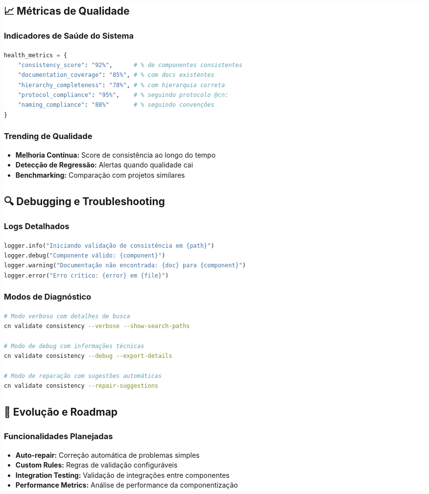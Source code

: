 ## 📈 Métricas de Qualidade

### **Indicadores de Saúde do Sistema**

```python
health_metrics = {
    "consistency_score": "92%",      # % de componentes consistentes
    "documentation_coverage": "85%", # % com docs existentes
    "hierarchy_completeness": "78%", # % com hierarquia correta
    "protocol_compliance": "95%",    # % seguindo protocolo @cn:
    "naming_compliance": "88%"       # % seguindo convenções
}
```

### **Trending de Qualidade**

- **Melhoria Contínua:** Score de consistência ao longo do tempo
- **Detecção de Regressão:** Alertas quando qualidade cai
- **Benchmarking:** Comparação com projetos similares

## 🔍 Debugging e Troubleshooting

### **Logs Detalhados**

```python
logger.info("Iniciando validação de consistência em {path}")
logger.debug("Componente válido: {component}")
logger.warning("Documentação não encontrada: {doc} para {component}")
logger.error("Erro crítico: {error} em {file}")
```

### **Modos de Diagnóstico**

```bash
# Modo verboso com detalhes de busca
cn validate consistency --verbose --show-search-paths

# Modo de debug com informações técnicas
cn validate consistency --debug --export-details

# Modo de reparação com sugestões automáticas
cn validate consistency --repair-suggestions
```

## 🚀 Evolução e Roadmap

### **Funcionalidades Planejadas**

- **Auto-repair:** Correção automática de problemas simples
- **Custom Rules:** Regras de validação configuráveis
- **Integration Testing:** Validação de integrações entre componentes
- **Performance Metrics:** Análise de performance da componentização
